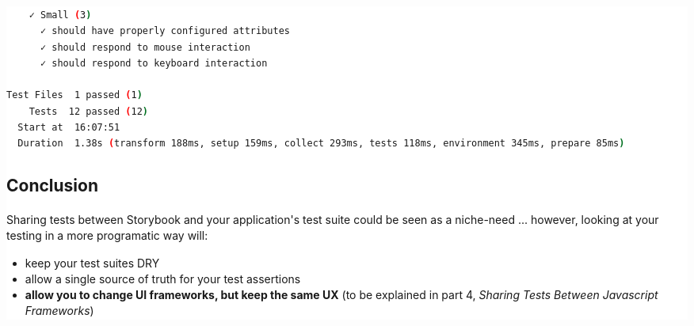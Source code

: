 ```bash
    ✓ Small (3)
      ✓ should have properly configured attributes
      ✓ should respond to mouse interaction
      ✓ should respond to keyboard interaction

Test Files  1 passed (1)
    Tests  12 passed (12)
  Start at  16:07:51
  Duration  1.38s (transform 188ms, setup 159ms, collect 293ms, tests 118ms, environment 345ms, prepare 85ms)
```

## Conclusion

Sharing tests between Storybook and your application's test suite could be seen as a niche-need ... however, looking at your testing in a more programatic way will:

* keep your test suites DRY
* allow a single source of truth for your test assertions
* **allow you to change UI frameworks, but keep the same UX** (to be explained in part 4, *Sharing Tests Between Javascript Frameworks*)

[part1]: /blahg/shared-storybook-tests/
[part2]: /blahg/sharing-tests-between-components/